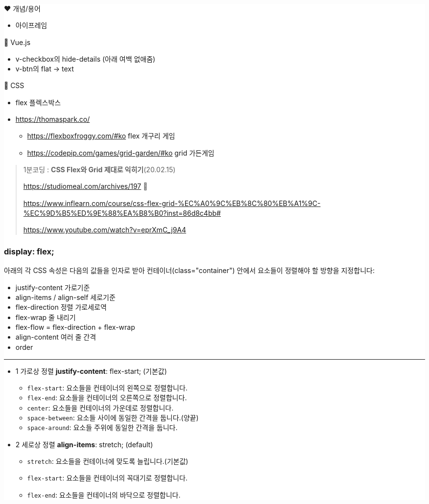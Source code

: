 :heart: 개념/용어

- 아이프레임

:green_heart: Vue.js

- v-checkbox의 hide-details (아래 여백 없애줌)
- v-btn의 flat -> text

:black_heart: CSS

- flex 플렉스박스

- https://thomaspark.co/

  - https://flexboxfroggy.com/#ko flex 개구리 게임

  - https://codepip.com/games/grid-garden/#ko grid 가든게임

> 1분코딩 : **CSS Flex와 Grid 제대로 익히기**(20.02.15)
>
> https://studiomeal.com/archives/197 :star2:
>
> https://www.inflearn.com/course/css-flex-grid-%EC%A0%9C%EB%8C%80%EB%A1%9C-%EC%9D%B5%ED%9E%88%EA%B8%B0?inst=86d8c4bb#
>
> https://www.youtube.com/watch?v=eprXmC_j9A4

```

```

### display: flex;

아래의 각 CSS 속성은 다음의 값들을 인자로 받아 컨테이너(class="container") 안에서 요소들이 정렬해야 할 방향을 지정합니다:

- justify-content 가로기준
- align-items / align-self 세로기준
- flex-direction 정렬 가로세로역
- flex-wrap 줄 내리기
- flex-flow = flex-direction + flex-wrap
- align-content 여러 줄 간격
- order

---

- 1 가로상 정렬 **justify-content**: flex-start; (기본값)
  - `flex-start`: 요소들을 컨테이너의 왼쪽으로 정렬합니다.
  - `flex-end`: 요소들을 컨테이너의 오른쪽으로 정렬합니다.
  - `center`: 요소들을 컨테이너의 가운데로 정렬합니다.
  - `space-between`: 요소들 사이에 동일한 간격을 둡니다.(양끝)
  - `space-around`: 요소들 주위에 동일한 간격을 둡니다.

- 2 세로상 정렬 **align-items**: stretch; (default)

  - `stretch`: 요소들을 컨테이너에 맞도록 늘립니다.(기본값)
  - `flex-start`: 요소들을 컨테이너의 꼭대기로 정렬합니다.

  - `flex-end`: 요소들을 컨테이너의 바닥으로 정렬합니다.
